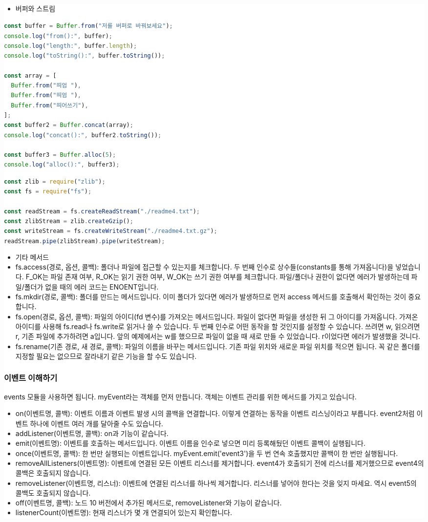 - 버퍼와 스트림

```jsx
const buffer = Buffer.from("저를 버퍼로 바꿔보세요");
console.log("from():", buffer);
console.log("length:", buffer.length);
console.log("toString():", buffer.toString());

const array = [
  Buffer.from("띄엄 "),
  Buffer.from("띄엄 "),
  Buffer.from("띄어쓰기"),
];
const buffer2 = Buffer.concat(array);
console.log("concat():", buffer2.toString());

const buffer3 = Buffer.alloc(5);
console.log("alloc():", buffer3);
```

```jsx
const zlib = require("zlib");
const fs = require("fs");

const readStream = fs.createReadStream("./readme4.txt");
const zlibStream = zlib.createGzip();
const writeStream = fs.createWriteStream("./readme4.txt.gz");
readStream.pipe(zlibStream).pipe(writeStream);
```

- 기타 메서드
- fs.access(경로, 옵션, 콜백): 폴더나 파일에 접근할 수 있는지를 체크합니다. 두 번째 인수로 상수들(constants를 통해 가져옵니다)을 넣었습니다. F_OK는 파일 존재 여부, R_OK는 읽기 권한 여부, W_OK는 쓰기 권한 여부를 체크합니다. 파일/폴더나 권한이 없다면 에러가 발생하는데 파일/폴더가 없을 때의 에러 코드는 ENOENT입니다.
- fs.mkdir(경로, 콜백): 폴더를 만드는 메서드입니다. 이미 폴더가 있다면 에러가 발생하므로 먼저 access 메서드를 호출해서 확인하는 것이 중요합니다.
- fs.open(경로, 옵션, 콜백): 파일의 아이디(fd 변수)를 가져오는 메서드입니다. 파일이 없다면 파일을 생성한 뒤 그 아이디를 가져옵니다. 가져온 아이디를 사용해 fs.read나 fs.write로 읽거나 쓸 수 있습니다. 두 번째 인수로 어떤 동작을 할 것인지를 설정할 수 있습니다. 쓰려면 w, 읽으려면 r, 기존 파일에 추가하려면 a입니다. 앞의 예제에서는 w를 했으므로 파일이 없을 때 새로 만들 수 있었습니다. r이었다면 에러가 발생했을 것니다.
- fs.rename(기존 경로, 새 경로, 콜백): 파일의 이름을 바꾸는 메서드입니다. 기존 파일 위치와 새로운 파일 위치를 적으면 됩니다. 꼭 같은 폴더를 지정할 필요는 없으므로 잘라내기 같은 기능을 할 수도 있습니다.

### 이벤트 이해하기

events 모듈을 사용하면 됩니다. myEvent라는 객체를 먼저 만듭니다. 객체는 이벤트 관리를 위한 메서드를 가지고 있습니다.

- on(이벤트명, 콜백): 이벤트 이름과 이벤트 발생 시의 콜백을 연결합니다. 이렇게 연결하는 동작을 이벤트 리스닝이라고 부릅니다. event2처럼 이벤트 하나에 이벤트 여러 개를 달아줄 수도 있습니다.
- addListener(이벤트명, 콜백): on과 기능이 같습니다.
- emit(이벤트명): 이벤트를 호출하는 메서드입니다. 이벤트 이름을 인수로 넣으면 미리 등록해뒀던 이벤트 콜백이 실행됩니다.
- once(이벤트명, 콜백): 한 번만 실행되는 이벤트입니다. myEvent.emit('event3')을 두 번 연속 호출했지만 콜백이 한 번만 실행됩니다.
- removeAllListeners(이벤트명): 이벤트에 연결된 모든 이벤트 리스너를 제거합니다. event4가 호출되기 전에 리스너를 제거했으므로 event4의 콜백은 호출되지 않습니다.
- removeListener(이벤트명, 리스너): 이벤트에 연결된 리스너를 하나씩 제거합니다. 리스너를 넣어야 한다는 것을 잊지 마세요. 역시 event5의 콜백도 호출되지 않습니다.
- off(이벤트명, 콜백): 노드 10 버전에서 추가된 메서드로, removeListener와 기능이 같습니다.
- listenerCount(이벤트명): 현재 리스너가 몇 개 연결되어 있는지 확인합니다.
